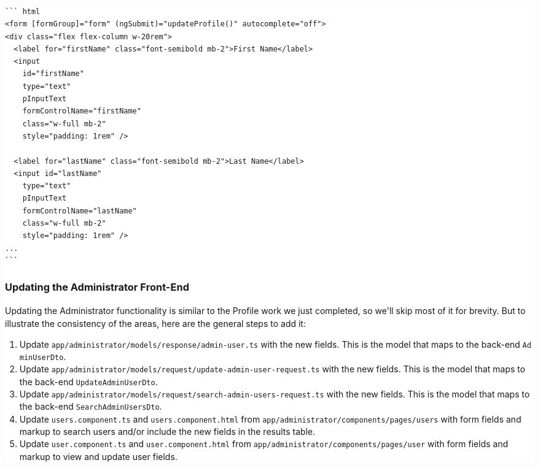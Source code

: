     ``` html
    <form [formGroup]="form" (ngSubmit)="updateProfile()" autocomplete="off">
    <div class="flex flex-column w-20rem">
      <label for="firstName" class="font-semibold mb-2">First Name</label>
      <input
        id="firstName"
        type="text"
        pInputText
        formControlName="firstName"
        class="w-full mb-2"
        style="padding: 1rem" />

      <label for="lastName" class="font-semibold mb-2">Last Name</label>
      <input id="lastName"
        type="text"
        pInputText
        formControlName="lastName"
        class="w-full mb-2"
        style="padding: 1rem" />
    ...
    ```

### Updating the Administrator Front-End

Updating the Administrator functionality is similar to the Profile work we just completed, so we'll skip most of it for brevity. But to illustrate the consistency of the areas, here are the general steps to add it:

1. Update `app/administrator/models/response/admin-user.ts` with the new fields. This is the model that maps to the back-end `AdminUserDto`.
2. Update `app/administrator/models/request/update-admin-user-request.ts` with the new fields. This is the model that maps to the back-end `UpdateAdminUserDto`.
3. Update `app/administrator/models/request/search-admin-users-request.ts` with the new fields. This is the model that maps to the back-end `SearchAdminUsersDto`.
4. Update `users.component.ts` and `users.component.html` from `app/administrator/components/pages/users` with form fields and markup to search users and/or include the new fields in the results table.
5. Update `user.component.ts` and `user.component.html` from `app/administrator/components/pages/user` with form fields and markup to view and update user fields.
